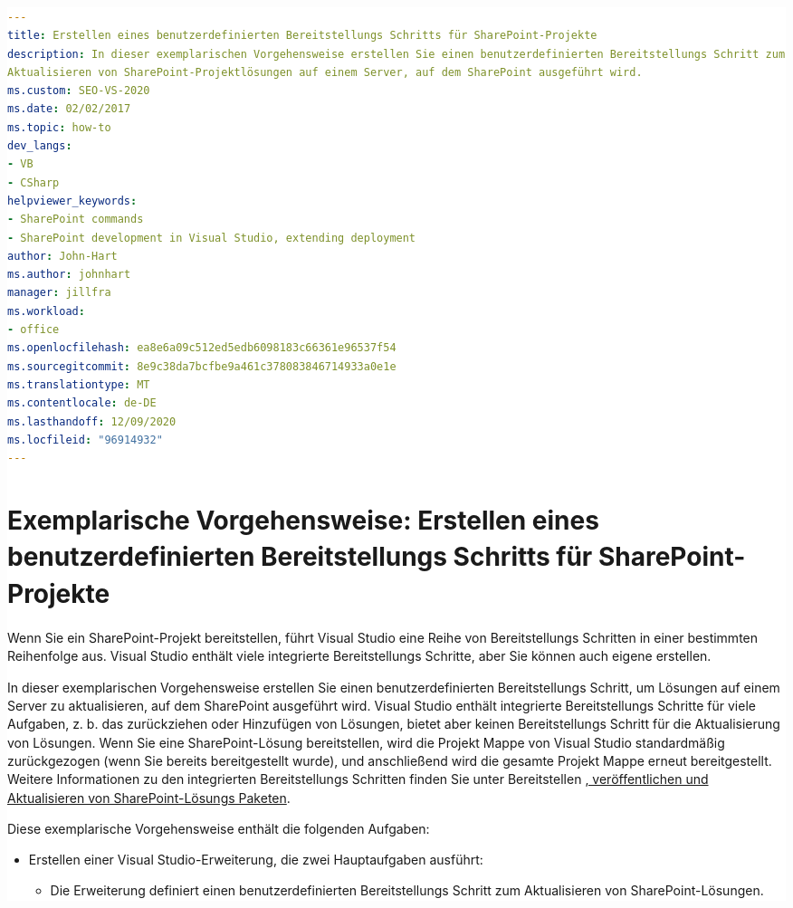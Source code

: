 ```yaml
---
title: Erstellen eines benutzerdefinierten Bereitstellungs Schritts für SharePoint-Projekte
description: In dieser exemplarischen Vorgehensweise erstellen Sie einen benutzerdefinierten Bereitstellungs Schritt zum Aktualisieren von SharePoint-Projektlösungen auf einem Server, auf dem SharePoint ausgeführt wird.
ms.custom: SEO-VS-2020
ms.date: 02/02/2017
ms.topic: how-to
dev_langs:
- VB
- CSharp
helpviewer_keywords:
- SharePoint commands
- SharePoint development in Visual Studio, extending deployment
author: John-Hart
ms.author: johnhart
manager: jillfra
ms.workload:
- office
ms.openlocfilehash: ea8e6a09c512ed5edb6098183c66361e96537f54
ms.sourcegitcommit: 8e9c38da7bcfbe9a461c378083846714933a0e1e
ms.translationtype: MT
ms.contentlocale: de-DE
ms.lasthandoff: 12/09/2020
ms.locfileid: "96914932"
---
```

# <a name="walkthrough-create-a-custom-deployment-step-for-sharepoint-projects"></a>Exemplarische Vorgehensweise: Erstellen eines benutzerdefinierten Bereitstellungs Schritts für SharePoint-Projekte
  Wenn Sie ein SharePoint-Projekt bereitstellen, führt Visual Studio eine Reihe von Bereitstellungs Schritten in einer bestimmten Reihenfolge aus. Visual Studio enthält viele integrierte Bereitstellungs Schritte, aber Sie können auch eigene erstellen.

 In dieser exemplarischen Vorgehensweise erstellen Sie einen benutzerdefinierten Bereitstellungs Schritt, um Lösungen auf einem Server zu aktualisieren, auf dem SharePoint ausgeführt wird. Visual Studio enthält integrierte Bereitstellungs Schritte für viele Aufgaben, z. b. das zurückziehen oder Hinzufügen von Lösungen, bietet aber keinen Bereitstellungs Schritt für die Aktualisierung von Lösungen. Wenn Sie eine SharePoint-Lösung bereitstellen, wird die Projekt Mappe von Visual Studio standardmäßig zurückgezogen (wenn Sie bereits bereitgestellt wurde), und anschließend wird die gesamte Projekt Mappe erneut bereitgestellt. Weitere Informationen zu den integrierten Bereitstellungs Schritten finden Sie unter Bereitstellen [, veröffentlichen und Aktualisieren von SharePoint-Lösungs Paketen](../sharepoint/deploying-publishing-and-upgrading-sharepoint-solution-packages.md).

 Diese exemplarische Vorgehensweise enthält die folgenden Aufgaben:

- Erstellen einer Visual Studio-Erweiterung, die zwei Hauptaufgaben ausführt:

  - Die Erweiterung definiert einen benutzerdefinierten Bereitstellungs Schritt zum Aktualisieren von SharePoint-Lösungen.
